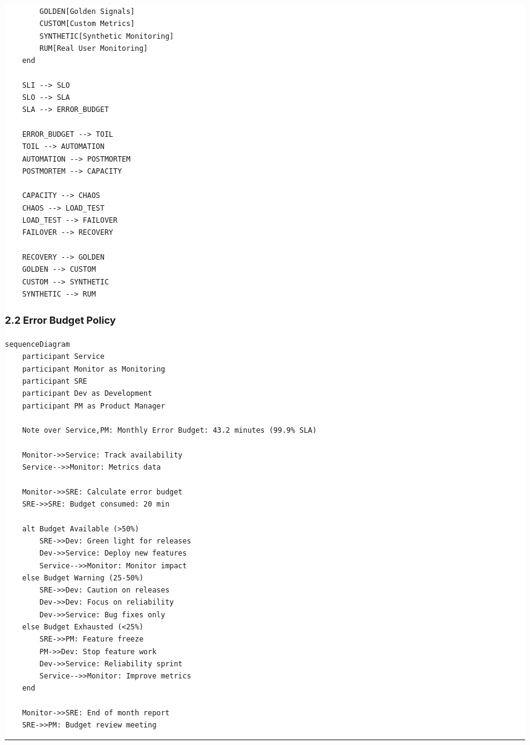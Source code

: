 ```mermaid
        GOLDEN[Golden Signals]
        CUSTOM[Custom Metrics]
        SYNTHETIC[Synthetic Monitoring]
        RUM[Real User Monitoring]
    end
    
    SLI --> SLO
    SLO --> SLA
    SLA --> ERROR_BUDGET
    
    ERROR_BUDGET --> TOIL
    TOIL --> AUTOMATION
    AUTOMATION --> POSTMORTEM
    POSTMORTEM --> CAPACITY
    
    CAPACITY --> CHAOS
    CHAOS --> LOAD_TEST
    LOAD_TEST --> FAILOVER
    FAILOVER --> RECOVERY
    
    RECOVERY --> GOLDEN
    GOLDEN --> CUSTOM
    CUSTOM --> SYNTHETIC
    SYNTHETIC --> RUM
```

### 2.2 Error Budget Policy

```mermaid
sequenceDiagram
    participant Service
    participant Monitor as Monitoring
    participant SRE
    participant Dev as Development
    participant PM as Product Manager
    
    Note over Service,PM: Monthly Error Budget: 43.2 minutes (99.9% SLA)
    
    Monitor->>Service: Track availability
    Service-->>Monitor: Metrics data
    
    Monitor->>SRE: Calculate error budget
    SRE->>SRE: Budget consumed: 20 min
    
    alt Budget Available (>50%)
        SRE->>Dev: Green light for releases
        Dev->>Service: Deploy new features
        Service-->>Monitor: Monitor impact
    else Budget Warning (25-50%)
        SRE->>Dev: Caution on releases
        Dev->>Dev: Focus on reliability
        Dev->>Service: Bug fixes only
    else Budget Exhausted (<25%)
        SRE->>PM: Feature freeze
        PM->>Dev: Stop feature work
        Dev->>Service: Reliability sprint
        Service-->>Monitor: Improve metrics
    end
    
    Monitor->>SRE: End of month report
    SRE->>PM: Budget review meeting
```

---